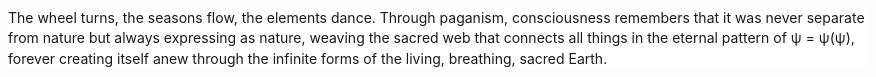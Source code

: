 The wheel turns, the seasons flow, the elements dance. Through paganism, consciousness remembers that it was never separate from nature but always expressing as nature, weaving the sacred web that connects all things in the eternal pattern of ψ = ψ(ψ), forever creating itself anew through the infinite forms of the living, breathing, sacred Earth.